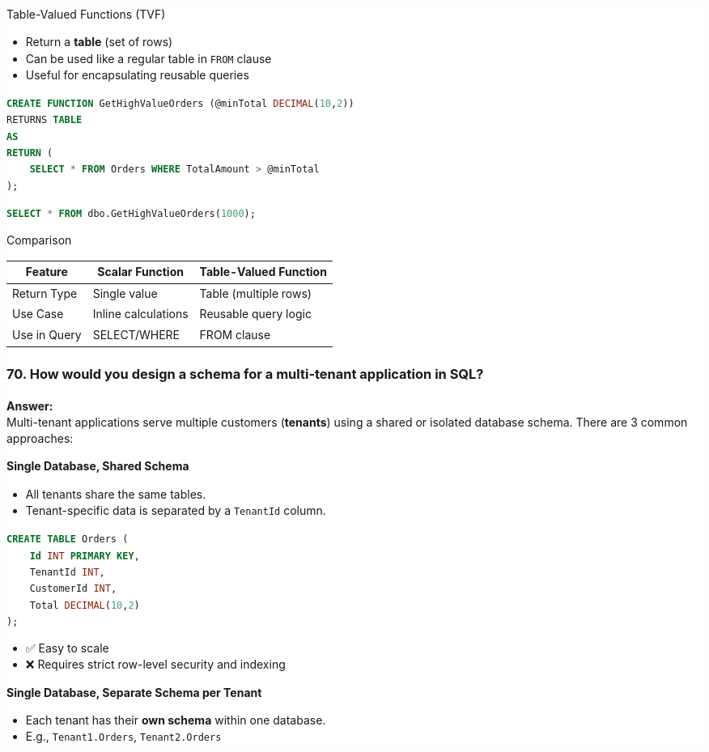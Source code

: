 Table-Valued Functions (TVF)

- Return a **table** (set of rows)
- Can be used like a regular table in `FROM` clause
- Useful for encapsulating reusable queries

```sql
CREATE FUNCTION GetHighValueOrders (@minTotal DECIMAL(10,2))
RETURNS TABLE
AS
RETURN (
    SELECT * FROM Orders WHERE TotalAmount > @minTotal
);
```

```sql
SELECT * FROM dbo.GetHighValueOrders(1000);
```

Comparison

| Feature      | Scalar Function     | Table-Valued Function |
| ------------ | ------------------- | --------------------- |
| Return Type  | Single value        | Table (multiple rows) |
| Use Case     | Inline calculations | Reusable query logic  |
| Use in Query | SELECT/WHERE        | FROM clause           |

### 70. **How would you design a schema for a multi-tenant application in SQL?**

**Answer:**  
Multi-tenant applications serve multiple customers (**tenants**) using a shared or isolated database schema. There are 3 common approaches:

**Single Database, Shared Schema**

- All tenants share the same tables.
- Tenant-specific data is separated by a `TenantId` column.

```sql
CREATE TABLE Orders (
    Id INT PRIMARY KEY,
    TenantId INT,
    CustomerId INT,
    Total DECIMAL(10,2)
);
```

- ✅ Easy to scale
- ❌ Requires strict row-level security and indexing

**Single Database, Separate Schema per Tenant**

- Each tenant has their **own schema** within one database.
- E.g., `Tenant1.Orders`, `Tenant2.Orders`

